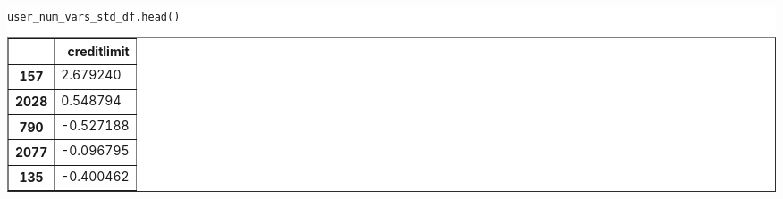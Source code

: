 


```python
user_num_vars_std_df.head()
```




<div>
<style scoped>
    .dataframe tbody tr th:only-of-type {
        vertical-align: middle;
    }

    .dataframe tbody tr th {
        vertical-align: top;
    }

    .dataframe thead th {
        text-align: right;
    }
</style>
<table border="1" class="dataframe">
  <thead>
    <tr style="text-align: right;">
      <th></th>
      <th>creditlimit</th>
    </tr>
  </thead>
  <tbody>
    <tr>
      <th>157</th>
      <td>2.679240</td>
    </tr>
    <tr>
      <th>2028</th>
      <td>0.548794</td>
    </tr>
    <tr>
      <th>790</th>
      <td>-0.527188</td>
    </tr>
    <tr>
      <th>2077</th>
      <td>-0.096795</td>
    </tr>
    <tr>
      <th>135</th>
      <td>-0.400462</td>
    </tr>
  </tbody>
</table>
</div>
